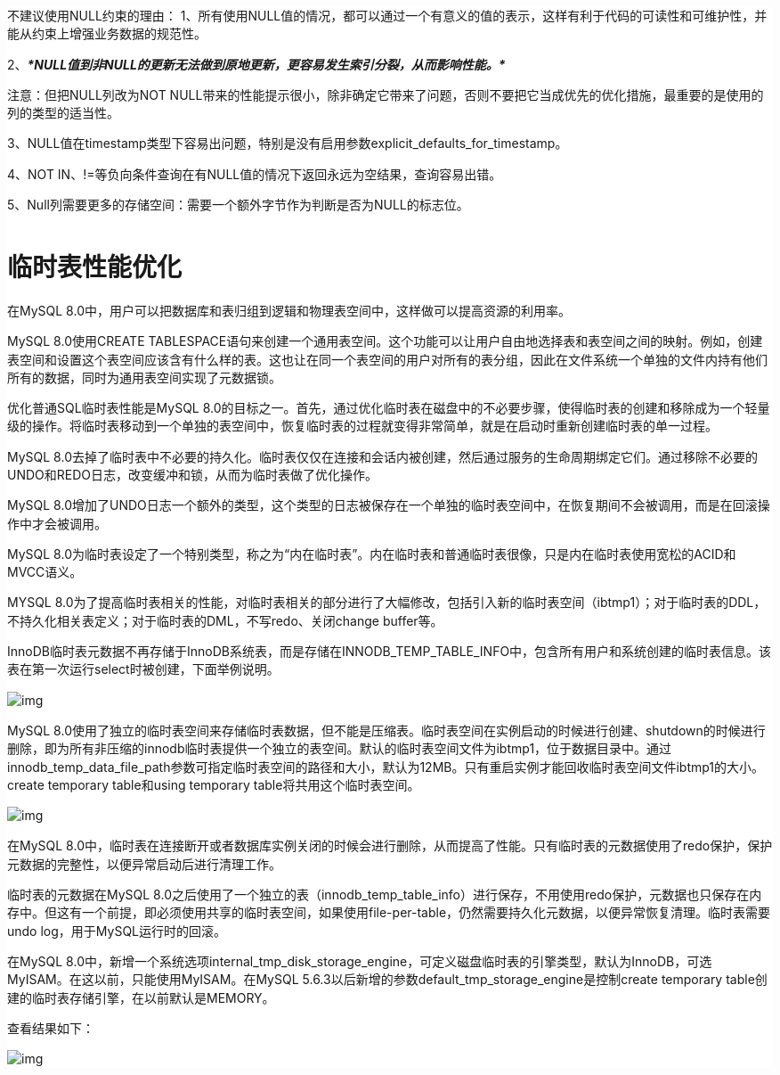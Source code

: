  

不建议使用NULL约束的理由：
	1、所有使用NULL值的情况，都可以通过一个有意义的值的表示，这样有利于代码的可读性和可维护性，并能从约束上增强业务数据的规范性。

2、***\*NULL值到非NULL的更新无法做到原地更新，更容易发生索引分裂，从而影响性能。\****

注意：但把NULL列改为NOT NULL带来的性能提示很小，除非确定它带来了问题，否则不要把它当成优先的优化措施，最重要的是使用的列的类型的适当性。

3、NULL值在timestamp类型下容易出问题，特别是没有启用参数explicit_defaults_for_timestamp。

4、NOT IN、!=等负向条件查询在有NULL值的情况下返回永远为空结果，查询容易出错。

5、Null列需要更多的存储空间：需要一个额外字节作为判断是否为NULL的标志位。

 

# **临时表性能优化**

在MySQL 8.0中，用户可以把数据库和表归组到逻辑和物理表空间中，这样做可以提高资源的利用率。

MySQL 8.0使用CREATE TABLESPACE语句来创建一个通用表空间。这个功能可以让用户自由地选择表和表空间之间的映射。例如，创建表空间和设置这个表空间应该含有什么样的表。这也让在同一个表空间的用户对所有的表分组，因此在文件系统一个单独的文件内持有他们所有的数据，同时为通用表空间实现了元数据锁。

优化普通SQL临时表性能是MySQL 8.0的目标之一。首先，通过优化临时表在磁盘中的不必要步骤，使得临时表的创建和移除成为一个轻量级的操作。将临时表移动到一个单独的表空间中，恢复临时表的过程就变得非常简单，就是在启动时重新创建临时表的单一过程。

MySQL 8.0去掉了临时表中不必要的持久化。临时表仅仅在连接和会话内被创建，然后通过服务的生命周期绑定它们。通过移除不必要的UNDO和REDO日志，改变缓冲和锁，从而为临时表做了优化操作。

MySQL 8.0增加了UNDO日志一个额外的类型，这个类型的日志被保存在一个单独的临时表空间中，在恢复期间不会被调用，而是在回滚操作中才会被调用。

MySQL 8.0为临时表设定了一个特别类型，称之为“内在临时表”。内在临时表和普通临时表很像，只是内在临时表使用宽松的ACID和MVCC语义。

MYSQL 8.0为了提高临时表相关的性能，对临时表相关的部分进行了大幅修改，包括引入新的临时表空间（ibtmp1）；对于临时表的DDL，不持久化相关表定义；对于临时表的DML，不写redo、关闭change buffer等。

InnoDB临时表元数据不再存储于InnoDB系统表，而是存储在INNODB_TEMP_TABLE_INFO中，包含所有用户和系统创建的临时表信息。该表在第一次运行select时被创建，下面举例说明。

![img](file:///C:\Users\大力\AppData\Local\Temp\ksohtml\wpsEB37.tmp.jpg) 

MySQL 8.0使用了独立的临时表空间来存储临时表数据，但不能是压缩表。临时表空间在实例启动的时候进行创建、shutdown的时候进行删除，即为所有非压缩的innodb临时表提供一个独立的表空间。默认的临时表空间文件为ibtmp1，位于数据目录中。通过innodb_temp_data_file_path参数可指定临时表空间的路径和大小，默认为12MB。只有重启实例才能回收临时表空间文件ibtmp1的大小。create temporary table和using temporary table将共用这个临时表空间。

![img](file:///C:\Users\大力\AppData\Local\Temp\ksohtml\wpsEB38.tmp.jpg) 

在MySQL 8.0中，临时表在连接断开或者数据库实例关闭的时候会进行删除，从而提高了性能。只有临时表的元数据使用了redo保护，保护元数据的完整性，以便异常启动后进行清理工作。

临时表的元数据在MySQL 8.0之后使用了一个独立的表（innodb_temp_table_info）进行保存，不用使用redo保护，元数据也只保存在内存中。但这有一个前提，即必须使用共享的临时表空间，如果使用file-per-table，仍然需要持久化元数据，以便异常恢复清理。临时表需要undo log，用于MySQL运行时的回滚。

在MySQL 8.0中，新增一个系统选项internal_tmp_disk_storage_engine，可定义磁盘临时表的引擎类型，默认为InnoDB，可选MyISAM。在这以前，只能使用MyISAM。在MySQL 5.6.3以后新增的参数default_tmp_storage_engine是控制create temporary table创建的临时表存储引擎，在以前默认是MEMORY。

查看结果如下：

![img](file:///C:\Users\大力\AppData\Local\Temp\ksohtml\wpsEB49.tmp.jpg) 

 

 

 